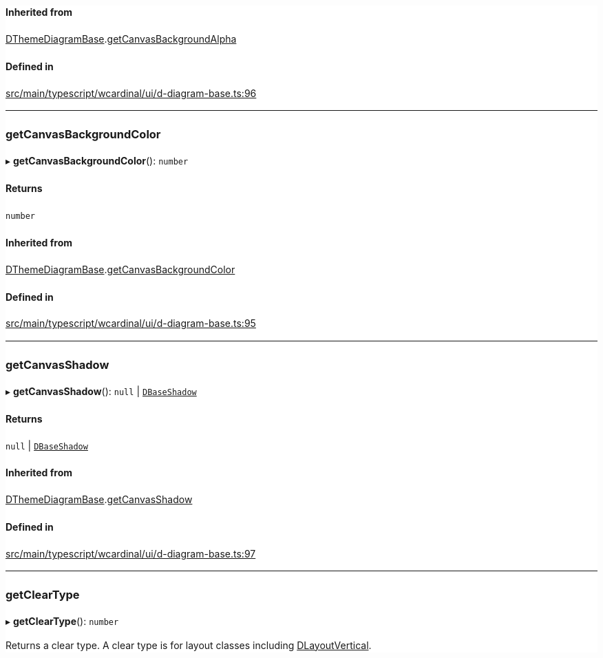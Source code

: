 #### Inherited from

[DThemeDiagramBase](DThemeDiagramBase.md).[getCanvasBackgroundAlpha](DThemeDiagramBase.md#getcanvasbackgroundalpha)

#### Defined in

[src/main/typescript/wcardinal/ui/d-diagram-base.ts:96](https://github.com/winter-cardinal/winter-cardinal-ui/blob/v0.164.0/src/main/typescript/wcardinal/ui/d-diagram-base.ts#L96)

___

### getCanvasBackgroundColor

▸ **getCanvasBackgroundColor**(): `number`

#### Returns

`number`

#### Inherited from

[DThemeDiagramBase](DThemeDiagramBase.md).[getCanvasBackgroundColor](DThemeDiagramBase.md#getcanvasbackgroundcolor)

#### Defined in

[src/main/typescript/wcardinal/ui/d-diagram-base.ts:95](https://github.com/winter-cardinal/winter-cardinal-ui/blob/v0.164.0/src/main/typescript/wcardinal/ui/d-diagram-base.ts#L95)

___

### getCanvasShadow

▸ **getCanvasShadow**(): ``null`` \| [`DBaseShadow`](../index.md#dbaseshadow)

#### Returns

``null`` \| [`DBaseShadow`](../index.md#dbaseshadow)

#### Inherited from

[DThemeDiagramBase](DThemeDiagramBase.md).[getCanvasShadow](DThemeDiagramBase.md#getcanvasshadow)

#### Defined in

[src/main/typescript/wcardinal/ui/d-diagram-base.ts:97](https://github.com/winter-cardinal/winter-cardinal-ui/blob/v0.164.0/src/main/typescript/wcardinal/ui/d-diagram-base.ts#L97)

___

### getClearType

▸ **getClearType**(): `number`

Returns a clear type.
A clear type is for layout classes including [DLayoutVertical](../classes/DLayoutVertical.md).
